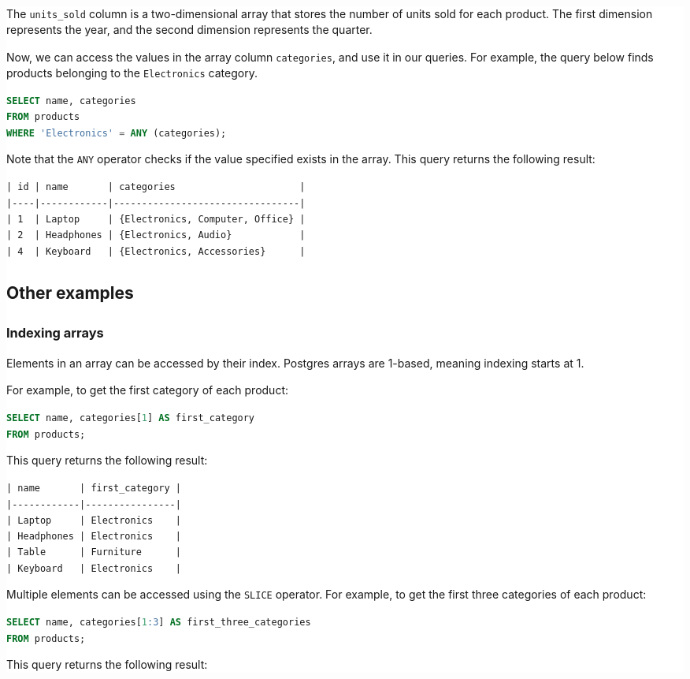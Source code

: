 The `units_sold` column is a two-dimensional array that stores the number of units sold for each product. The first dimension represents the year, and the second dimension represents the quarter.

Now, we can access the values in the array column `categories`, and use it in our queries. For example, the query below finds products belonging to the `Electronics` category.

```sql
SELECT name, categories
FROM products
WHERE 'Electronics' = ANY (categories);
```

Note that the `ANY` operator checks if the value specified exists in the array.
This query returns the following result:

```text
| id | name       | categories                      |
|----|------------|---------------------------------|
| 1  | Laptop     | {Electronics, Computer, Office} |
| 2  | Headphones | {Electronics, Audio}            |
| 4  | Keyboard   | {Electronics, Accessories}      |
```

## Other examples

### Indexing arrays

Elements in an array can be accessed by their index. Postgres arrays are 1-based, meaning indexing starts at 1.

For example, to get the first category of each product:

```sql
SELECT name, categories[1] AS first_category
FROM products;
```

This query returns the following result:

```text
| name       | first_category |
|------------|----------------|
| Laptop     | Electronics    |
| Headphones | Electronics    |
| Table      | Furniture      |
| Keyboard   | Electronics    |
```

Multiple elements can be accessed using the `SLICE` operator. For example, to get the first three categories of each product:

```sql
SELECT name, categories[1:3] AS first_three_categories
FROM products;
```

This query returns the following result:
